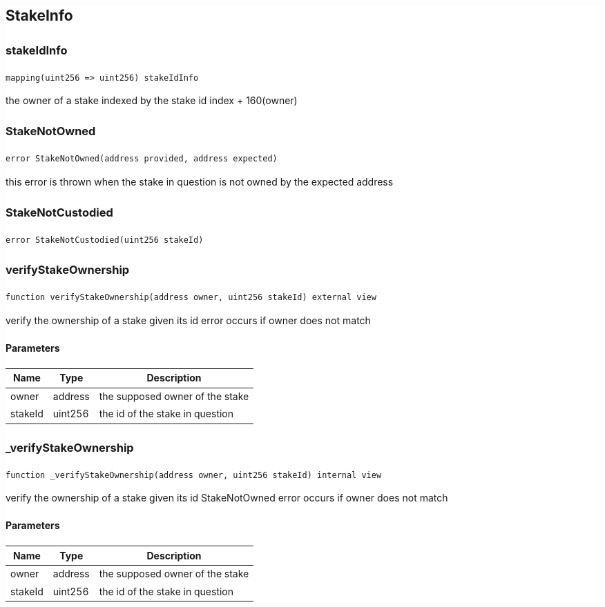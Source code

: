 
## StakeInfo

### stakeIdInfo

```solidity
mapping(uint256 => uint256) stakeIdInfo
```

the owner of a stake indexed by the stake id
index + 160(owner)

### StakeNotOwned

```solidity
error StakeNotOwned(address provided, address expected)
```

this error is thrown when the stake in question
is not owned by the expected address

### StakeNotCustodied

```solidity
error StakeNotCustodied(uint256 stakeId)
```

### verifyStakeOwnership

```solidity
function verifyStakeOwnership(address owner, uint256 stakeId) external view
```

verify the ownership of a stake given its id
error occurs if owner does not match

#### Parameters

| Name | Type | Description |
| ---- | ---- | ----------- |
| owner | address | the supposed owner of the stake |
| stakeId | uint256 | the id of the stake in question |

### _verifyStakeOwnership

```solidity
function _verifyStakeOwnership(address owner, uint256 stakeId) internal view
```

verify the ownership of a stake given its id
StakeNotOwned error occurs if owner does not match

#### Parameters

| Name | Type | Description |
| ---- | ---- | ----------- |
| owner | address | the supposed owner of the stake |
| stakeId | uint256 | the id of the stake in question |
